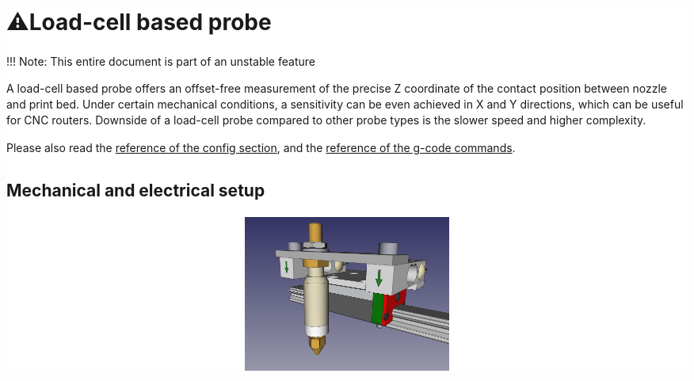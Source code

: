 # ⚠️Load-cell based probe

!!! Note: This entire document is part of an unstable feature

A load-cell based probe offers an offset-free measurement of the precise
Z coordinate of the contact position between nozzle and print bed. Under certain
mechanical conditions, a sensitivity can be even achieved in X and Y directions,
which can be useful for CNC routers. Downside of a load-cell probe compared to
other probe types is the slower speed and higher complexity.

Please also read the
[reference of the config section](Config_Reference.md#load_cell_probe), and the
[reference of the g-code commands](G-Codes.md#load_cell_probe).

## Mechanical and electrical setup

<p align="center">
  <img src="img/load-cell-probe-setup.png" width="30%"/>
</p>
